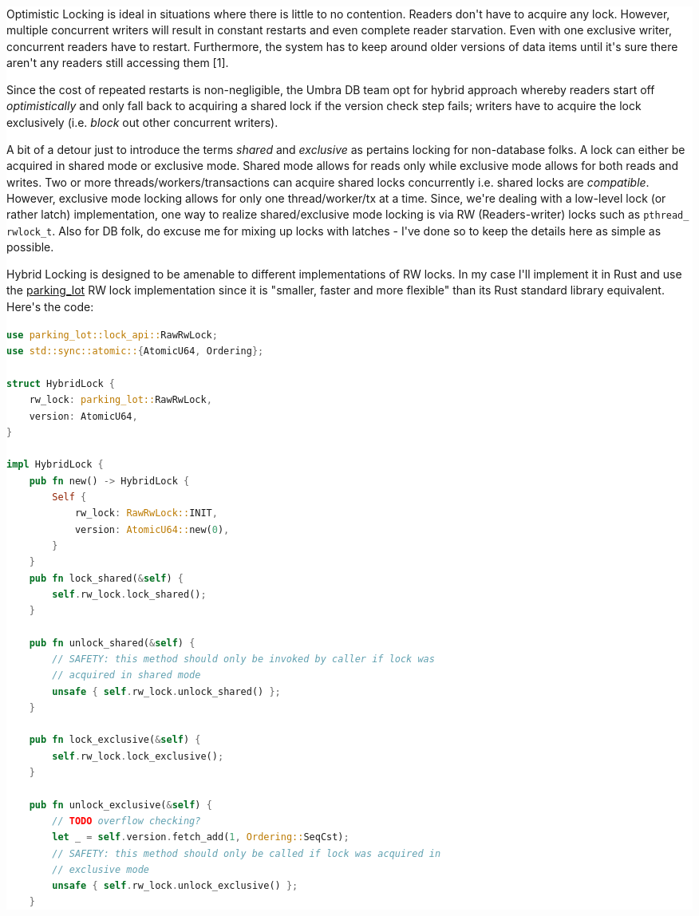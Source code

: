 Optimistic Locking is ideal in situations where there is little to no
contention. Readers don't have to acquire any lock. However, multiple concurrent
writers will result in constant restarts and even complete reader starvation.
Even with one exclusive writer, concurrent readers have to restart. Furthermore,
the system has to keep around older versions of data items until it's sure there
aren't any readers still accessing them [1].

Since the cost of repeated restarts is non-negligible, the Umbra DB team opt for
hybrid approach whereby readers start off _optimistically_ and only fall back to
acquiring a shared lock if the version check step fails; writers have to acquire
the lock exclusively (i.e. _block_ out other concurrent writers).

A bit of a detour just to introduce the terms _shared_ and _exclusive_ as
pertains locking for non-database folks. A lock can either be acquired in shared
mode or exclusive mode. Shared mode allows for reads only while exclusive mode
allows for both reads and writes. Two or more threads/workers/transactions can
acquire shared locks concurrently i.e. shared locks are _compatible_. However,
exclusive mode locking allows for only one thread/worker/tx at a time. Since,
we're dealing with a low-level lock (or rather latch) implementation, one way to
realize shared/exclusive mode locking is via RW (Readers-writer) locks such as
`pthread_rwlock_t`. Also for DB folk, do excuse me for mixing up locks with
latches - I've done so to keep the details here as simple as possible.

Hybrid Locking is designed to be amenable to different implementations of RW
locks. In my case I'll implement it in Rust and use the
[parking_lot](https://docs.rs/parking_lot/latest/parking_lot/index.html) RW lock
implementation since it is "smaller, faster and more flexible" than its Rust
standard library equivalent. Here's the code:

```rust
use parking_lot::lock_api::RawRwLock;
use std::sync::atomic::{AtomicU64, Ordering};

struct HybridLock {
    rw_lock: parking_lot::RawRwLock,
    version: AtomicU64,
}

impl HybridLock {
    pub fn new() -> HybridLock {
        Self {
            rw_lock: RawRwLock::INIT,
            version: AtomicU64::new(0),
        }
    }
    pub fn lock_shared(&self) {
        self.rw_lock.lock_shared();
    }

    pub fn unlock_shared(&self) {
        // SAFETY: this method should only be invoked by caller if lock was
        // acquired in shared mode
        unsafe { self.rw_lock.unlock_shared() };
    }

    pub fn lock_exclusive(&self) {
        self.rw_lock.lock_exclusive();
    }

    pub fn unlock_exclusive(&self) {
        // TODO overflow checking?
        let _ = self.version.fetch_add(1, Ordering::SeqCst);
        // SAFETY: this method should only be called if lock was acquired in
        // exclusive mode
        unsafe { self.rw_lock.unlock_exclusive() };
    }
```